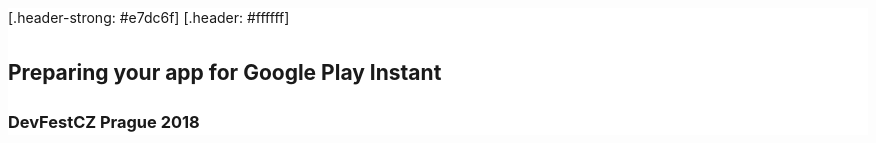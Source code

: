 [.header-strong: #e7dc6f]
[.header: #ffffff]

## **Preparing your app for Google Play Instant**

### DevFestCZ Prague 2018


[^]: https://www.lynda.com